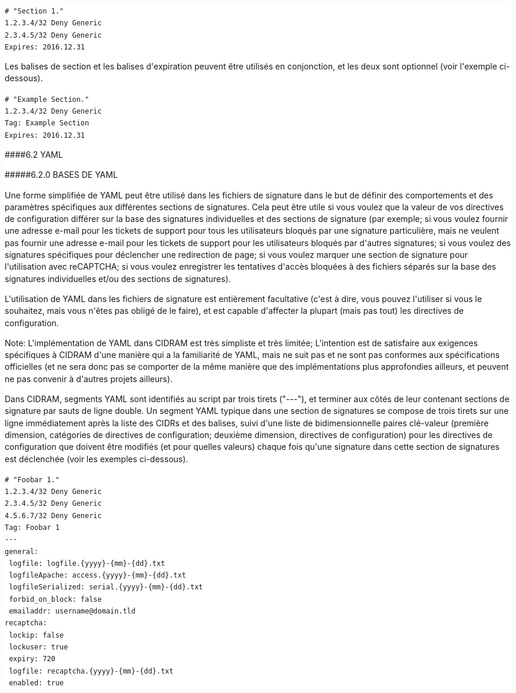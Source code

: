 ```
# "Section 1."
1.2.3.4/32 Deny Generic
2.3.4.5/32 Deny Generic
Expires: 2016.12.31
```

Les balises de section et les balises d'expiration peuvent être utilisés en conjonction, et les deux sont optionnel (voir l'exemple ci-dessous).

```
# "Example Section."
1.2.3.4/32 Deny Generic
Tag: Example Section
Expires: 2016.12.31
```

####6.2 YAML

#####6.2.0 BASES DE YAML

Une forme simplifiée de YAML peut être utilisé dans les fichiers de signature dans le but de définir des comportements et des paramètres spécifiques aux différentes sections de signatures. Cela peut être utile si vous voulez que la valeur de vos directives de configuration différer sur la base des signatures individuelles et des sections de signature (par exemple; si vous voulez fournir une adresse e-mail pour les tickets de support pour tous les utilisateurs bloqués par une signature particulière, mais ne veulent pas fournir une adresse e-mail pour les tickets de support pour les utilisateurs bloqués par d'autres signatures; si vous voulez des signatures spécifiques pour déclencher une redirection de page; si vous voulez marquer une section de signature pour l'utilisation avec reCAPTCHA; si vous voulez enregistrer les tentatives d'accès bloquées à des fichiers séparés sur la base des signatures individuelles et/ou des sections de signatures).

L'utilisation de YAML dans les fichiers de signature est entièrement facultative (c'est à dire, vous pouvez l'utiliser si vous le souhaitez, mais vous n'êtes pas obligé de le faire), et est capable d'affecter la plupart (mais pas tout) les directives de configuration.

Note: L'implémentation de YAML dans CIDRAM est très simpliste et très limitée; L'intention est de satisfaire aux exigences spécifiques à CIDRAM d'une manière qui a la familiarité de YAML, mais ne suit pas et ne sont pas conformes aux spécifications officielles (et ne sera donc pas se comporter de la même manière que des implémentations plus approfondies ailleurs, et peuvent ne pas convenir à d'autres projets ailleurs).

Dans CIDRAM, segments YAML sont identifiés au script par trois tirets ("---"), et terminer aux côtés de leur contenant sections de signature par sauts de ligne double. Un segment YAML typique dans une section de signatures se compose de trois tirets sur une ligne immédiatement après la liste des CIDRs et des balises, suivi d'une liste de bidimensionnelle paires clé-valeur (première dimension, catégories de directives de configuration; deuxième dimension, directives de configuration) pour les directives de configuration que doivent être modifiés (et pour quelles valeurs) chaque fois qu'une signature dans cette section de signatures est déclenchée (voir les exemples ci-dessous).

```
# "Foobar 1."
1.2.3.4/32 Deny Generic
2.3.4.5/32 Deny Generic
4.5.6.7/32 Deny Generic
Tag: Foobar 1
---
general:
 logfile: logfile.{yyyy}-{mm}-{dd}.txt
 logfileApache: access.{yyyy}-{mm}-{dd}.txt
 logfileSerialized: serial.{yyyy}-{mm}-{dd}.txt
 forbid_on_block: false
 emailaddr: username@domain.tld
recaptcha:
 lockip: false
 lockuser: true
 expiry: 720
 logfile: recaptcha.{yyyy}-{mm}-{dd}.txt
 enabled: true
```